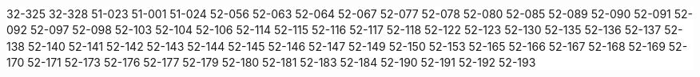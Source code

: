 32-325
32-328
51-023
51-001
51-024
52-056
52-063
52-064
52-067
52-077
52-078
52-080
52-085
52-089
52-090
52-091
52-092
52-097
52-098
52-103
52-104
52-106
52-114
52-115
52-116
52-117
52-118
52-122
52-123
52-130
52-135
52-136
52-137
52-138
52-140
52-141
52-142
52-143
52-144
52-145
52-146
52-147
52-149
52-150
52-153
52-165
52-166
52-167
52-168
52-169
52-170
52-171
52-173
52-176
52-177
52-179
52-180
52-181
52-183
52-184
52-190
52-191
52-192
52-193